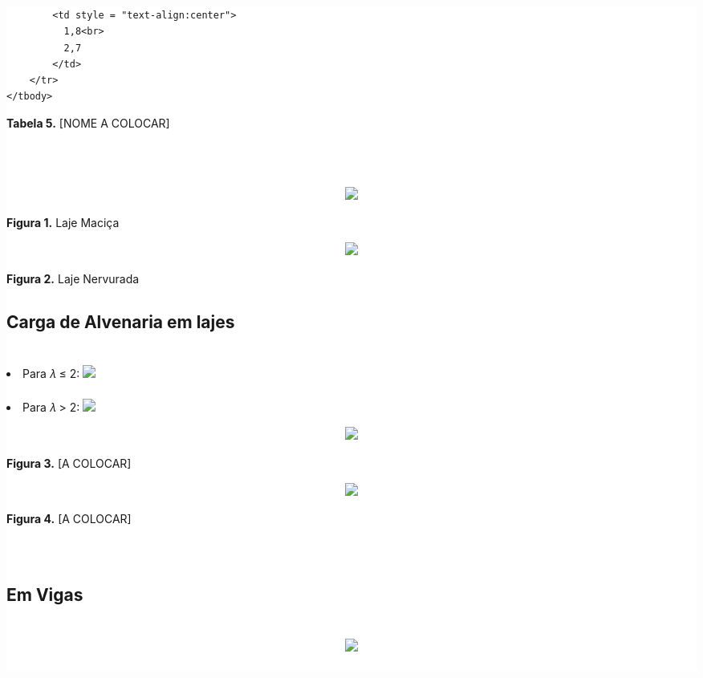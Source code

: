             <td style = "text-align:center">
              1,8<br>
              2,7
            </td>
        </tr>
    </tbody>
</table>
<p align = "justify"><b>Tabela 5.</b> [NOME A COLOCAR] </p>
<br>
<br>

<p id="fig1"></p>
<center><img src="./assets/images/ECA_determinacao_acoes_estrutura/FIG_c.png" width="90%"></center>
<p align = "justify"><b>Figura 1.</b> Laje Maciça
<br>



<p id="fig2"></p>
<center><img src="./assets/images/ECA_determinacao_acoes_estrutura/FIG_c3.png" width="90%"></center>
<p align = "justify"><b>Figura 2.</b> Laje Nervurada
<br>

<h2>Carga de Alvenaria em lajes</h2>
<br>

<li>Para 𝜆 ≤ 2:
<img src="./assets/images/ECA_determinacao_acoes_estrutura/FIG_c4.png" width="90%">
<br>
<br>

<li>Para 𝜆 > 2:
<img src="./assets/images/ECA_determinacao_acoes_estrutura/FIG_c5.png" width="90%">
<br>


<p id="fig3"></p>
<center><img src="./assets/images/ECA_determinacao_acoes_estrutura/FIG_3.png" width="90%"></center>
<p align = "justify"><b>Figura 3.</b> [A COLOCAR]
<br>

<p id="fig4"></p>
<center><img src="./assets/images/ECA_determinacao_acoes_estrutura/FIG_4.png" width="90%"></center>
<p align = "justify"><b>Figura 4.</b> [A COLOCAR]
<br><br><br>


<h2>Em Vigas</h2>

<br>

<center><img src="./assets/images/ECA_determinacao_acoes_estrutura/FIG_c6.png" width="90%"></center>
<br>
